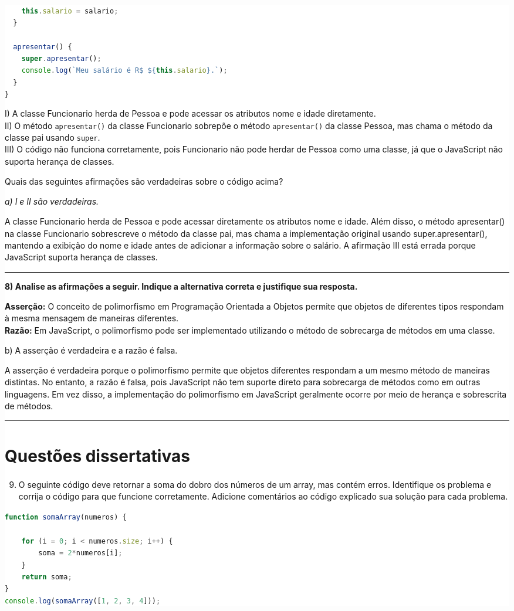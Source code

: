 ```javascript
    this.salario = salario;
  }

  apresentar() {
    super.apresentar();
    console.log(`Meu salário é R$ ${this.salario}.`);
  }
}
```


I) A classe Funcionario herda de Pessoa e pode acessar os atributos nome e idade diretamente.  
II) O método `apresentar()` da classe Funcionario sobrepõe o método `apresentar()` da classe Pessoa, mas chama o método da classe pai usando `super`.  
III) O código não funciona corretamente, pois Funcionario não pode herdar de Pessoa como uma classe, já que o JavaScript não suporta herança de classes.

Quais das seguintes afirmações são verdadeiras sobre o código acima?

*a) I e II são verdadeiras.*

A classe Funcionario herda de Pessoa e pode acessar diretamente os atributos nome e idade. Além disso, o método apresentar() na classe Funcionario sobrescreve o método da classe pai, mas chama a implementação original usando super.apresentar(), mantendo a exibição do nome e idade antes de adicionar a informação sobre o salário. A afirmação III está errada porque JavaScript suporta herança de classes.
______
**8) Analise as afirmações a seguir. Indique a alternativa correta e justifique sua resposta.**

**Asserção:** O conceito de polimorfismo em Programação Orientada a Objetos permite que objetos de diferentes tipos respondam à mesma mensagem de maneiras diferentes.  
**Razão:** Em JavaScript, o polimorfismo pode ser implementado utilizando o método de sobrecarga de métodos em uma classe.

b) A asserção é verdadeira e a razão é falsa.

A asserção é verdadeira porque o polimorfismo permite que objetos diferentes respondam a um mesmo método de maneiras distintas. No entanto, a razão é falsa, pois JavaScript não tem suporte direto para sobrecarga de métodos como em outras linguagens. Em vez disso, a implementação do polimorfismo em JavaScript geralmente ocorre por meio de herança e sobrescrita de métodos.
_____

# Questões dissertativas

9) O seguinte código deve retornar a soma do dobro dos números de um array, mas contém erros. Identifique os problema e corrija o código para que funcione corretamente. Adicione comentários ao código explicado sua solução para cada problema.

```javascript
function somaArray(numeros) {

    for (i = 0; i < numeros.size; i++) {
        soma = 2*numeros[i];
    }
    return soma;
}
console.log(somaArray([1, 2, 3, 4]));
```
